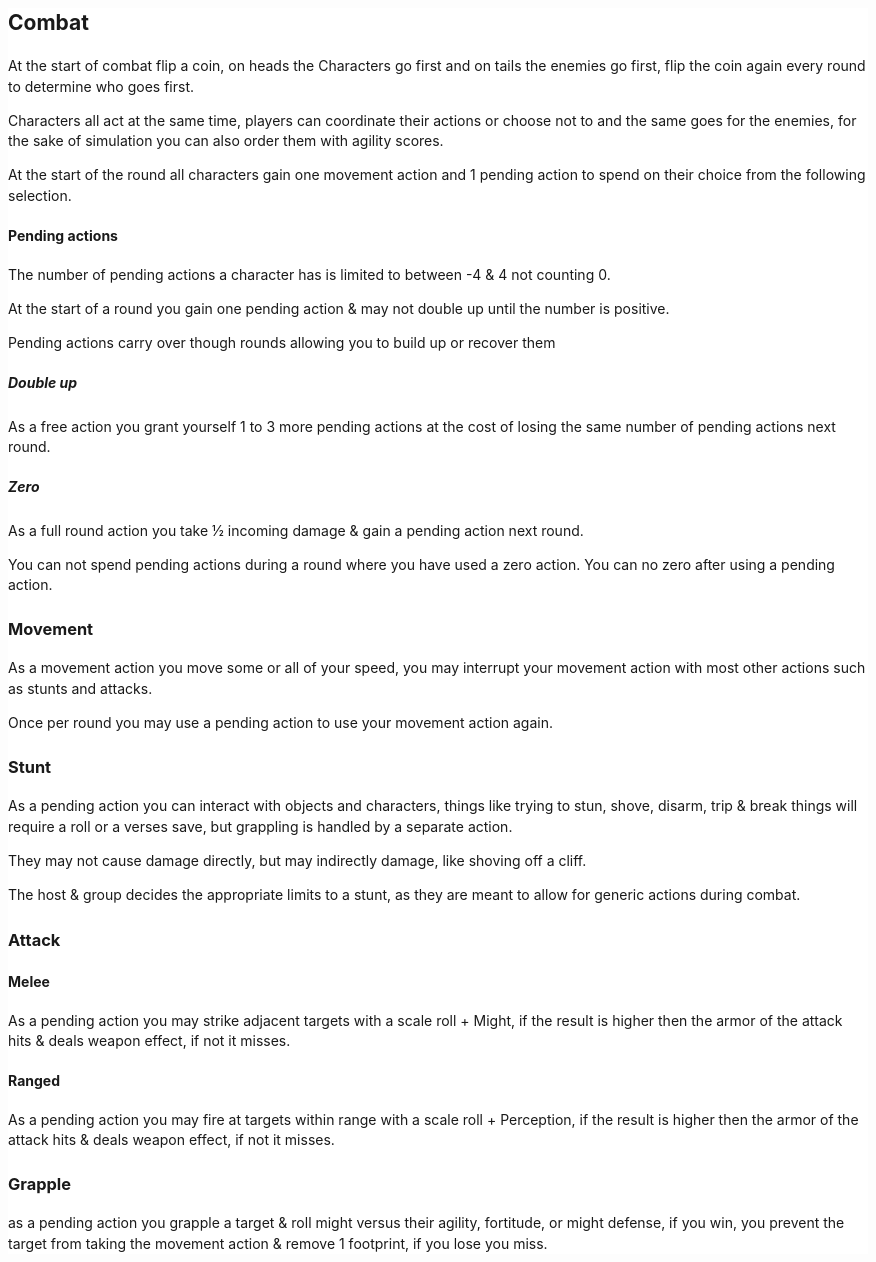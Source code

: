 ## Combat
At the start of combat flip a coin, on heads the Characters go first and on tails the enemies go first, flip the coin again every round to determine who goes first.

Characters all act at the same time, players can coordinate their actions or choose not to and the same goes for the enemies, for the sake of simulation you can also order them with agility scores.

At the start of the round all characters gain one movement action and 1 pending action to spend on their choice from the following selection.

#### Pending actions
The number of pending actions a character has is limited to between -4 & 4 not counting 0.

At the start of a round you gain one pending action & may not double up until the number is positive.

Pending actions carry over though rounds allowing you to build up or recover them

##### Double up
As a free action you grant yourself 1 to 3 more pending actions at the cost of losing the same number of pending actions next round.

##### Zero
As a full round action you take ½ incoming damage & gain a pending action next round.

You can not spend pending actions during a round where you have used a zero action.
You can no zero after using a pending action.

### Movement 
As a movement action you move some or all of your speed, you may interrupt your movement action with most other actions such as stunts and attacks.

Once per round you may use a pending action to use your movement action again.

### Stunt 
As a pending action you can interact with objects and characters, things like trying to stun, shove, disarm, trip & break things will require a roll or a verses save, but grappling is handled by a separate action.

They may not cause damage directly, but may indirectly damage, like shoving off a cliff.

The host & group decides the appropriate limits to a stunt, as they are meant to allow for generic actions during combat.

### Attack  
#### Melee
As a pending action you may strike adjacent targets with a scale roll + Might, if the result is higher then the armor of the attack hits & deals weapon effect, if not it misses.
#### Ranged 
As a pending action you may fire at targets within range with a scale roll + Perception, if the result is higher then the armor of the attack hits & deals weapon effect, if not it misses.

### Grapple
as a pending action you grapple a target & roll might versus their agility, fortitude, or might defense, if you win, you prevent the target from taking the movement action & remove 1 footprint, if you lose you miss.
